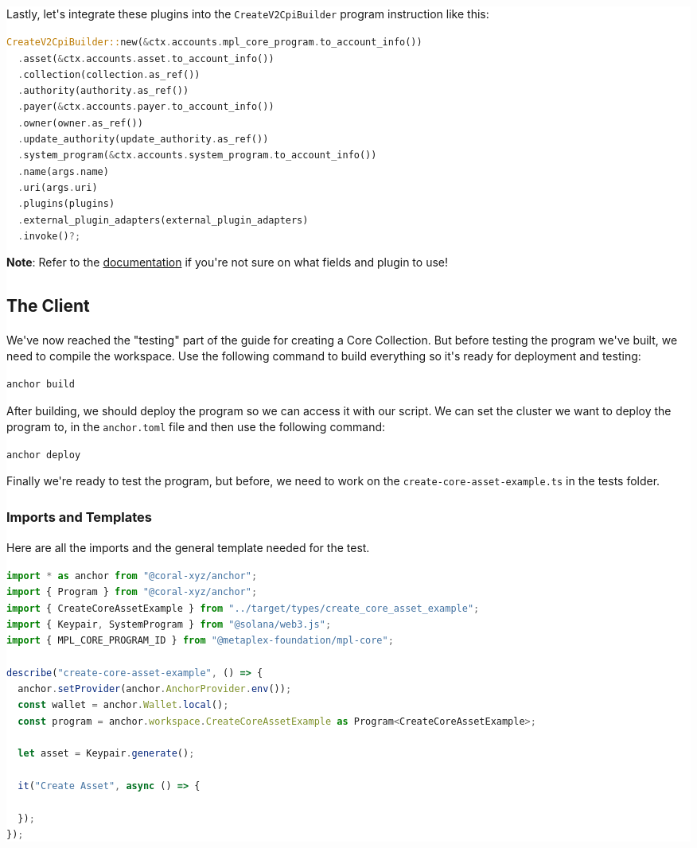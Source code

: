 ```rust
```

Lastly, let's integrate these plugins into the `CreateV2CpiBuilder` program instruction like this:

```rust
CreateV2CpiBuilder::new(&ctx.accounts.mpl_core_program.to_account_info())
  .asset(&ctx.accounts.asset.to_account_info())
  .collection(collection.as_ref())
  .authority(authority.as_ref())
  .payer(&ctx.accounts.payer.to_account_info())
  .owner(owner.as_ref())
  .update_authority(update_authority.as_ref())
  .system_program(&ctx.accounts.system_program.to_account_info())
  .name(args.name)
  .uri(args.uri)
  .plugins(plugins)
  .external_plugin_adapters(external_plugin_adapters)    
  .invoke()?;
```

**Note**: Refer to the [documentation](/core/plugins) if you're not sure on what fields and plugin to use! 

## The Client

We've now reached the "testing" part of the guide for creating a Core Collection. But before testing the program we've built, we need to compile the workspace. Use the following command to build everything so it's ready for deployment and testing:

```
anchor build
```

After building, we should deploy the program so we can access it with our script. We can set the cluster we want to deploy the program to, in the `anchor.toml` file and then use the following command:

```
anchor deploy
```

Finally we're ready to test the program, but before, we need to work on the `create-core-asset-example.ts` in the tests folder.

### Imports and Templates

Here are all the imports and the general template needed for the test. 

```ts
import * as anchor from "@coral-xyz/anchor";
import { Program } from "@coral-xyz/anchor";
import { CreateCoreAssetExample } from "../target/types/create_core_asset_example";
import { Keypair, SystemProgram } from "@solana/web3.js";
import { MPL_CORE_PROGRAM_ID } from "@metaplex-foundation/mpl-core";

describe("create-core-asset-example", () => {
  anchor.setProvider(anchor.AnchorProvider.env());
  const wallet = anchor.Wallet.local();
  const program = anchor.workspace.CreateCoreAssetExample as Program<CreateCoreAssetExample>;

  let asset = Keypair.generate();

  it("Create Asset", async () => {

  });
});
```
